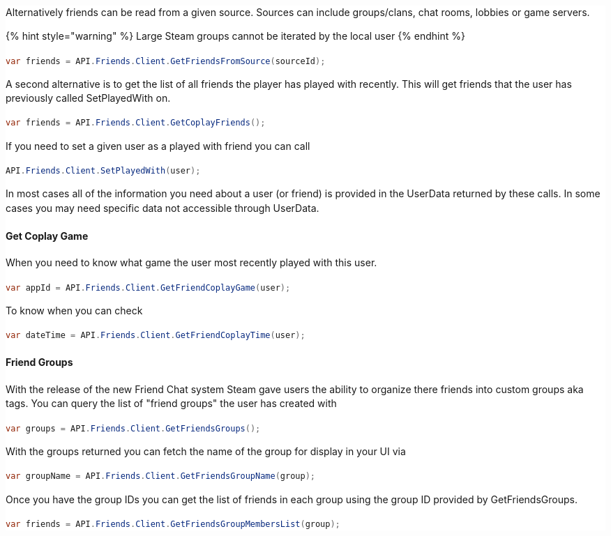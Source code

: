 

Alternatively friends can be read from a given source. Sources can include groups/clans, chat rooms, lobbies or game servers.

{% hint style="warning" %}
Large Steam groups cannot be iterated by the local user
{% endhint %}

```csharp
var friends = API.Friends.Client.GetFriendsFromSource(sourceId);
```

A second alternative is to get the list of all friends the player has played with recently. This will get friends that the user has previously called SetPlayedWith on.

```csharp
var friends = API.Friends.Client.GetCoplayFriends();
```

If you need to set a given user as a played with friend you can call

```csharp
API.Friends.Client.SetPlayedWith(user);
```

In most cases all of the information you need about a user (or friend) is provided in the UserData returned by these calls. In some cases you may need specific data not accessible through UserData.

#### Get Coplay Game

When you need to know what game the user most recently played with this user.

```csharp
var appId = API.Friends.Client.GetFriendCoplayGame(user);
```

To know when you can check&#x20;

```csharp
var dateTime = API.Friends.Client.GetFriendCoplayTime(user);
```

#### Friend Groups

With the release of the new Friend Chat system Steam gave users the ability to organize there friends into custom groups aka tags. You can query the list of "friend groups" the user has created with&#x20;

```csharp
var groups = API.Friends.Client.GetFriendsGroups();
```

With the groups returned you can fetch the name of the group for display in your UI via&#x20;

```csharp
var groupName = API.Friends.Client.GetFriendsGroupName(group);
```

Once you have the group IDs you can get the list of friends in each group using the group ID provided by GetFriendsGroups.

```csharp
var friends = API.Friends.Client.GetFriendsGroupMembersList(group);
```

